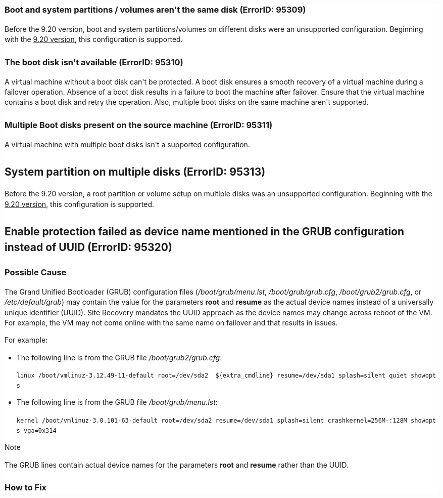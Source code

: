 ### Boot and system partitions / volumes aren't the same disk (ErrorID: 95309)

Before the 9.20 version, boot and system partitions/volumes on different disks were an unsupported configuration. Beginning with the [9.20 version](https://support.microsoft.com/help/4478871/update-rollup-31-for-azure-site-recovery), this configuration is supported.

### The boot disk isn't available (ErrorID: 95310)

A virtual machine without a boot disk can't be protected. A boot disk ensures a smooth recovery of a virtual machine during a failover operation. Absence of a boot disk results in a failure to boot the machine after failover. Ensure that the virtual machine contains a boot disk and retry the operation. Also, multiple boot disks on the same machine aren't supported.

### Multiple Boot disks present on the source machine (ErrorID: 95311)

A virtual machine with multiple boot disks isn't a [supported configuration](vmware-physical-azure-support-matrix.md#linux-file-systemsguest-storage).

## System partition on multiple disks (ErrorID: 95313)

Before the 9.20 version, a root partition or volume setup on multiple disks was an unsupported configuration. Beginning with the [9.20 version](https://support.microsoft.com/help/4478871/update-rollup-31-for-azure-site-recovery), this configuration is supported.

## Enable protection failed as device name mentioned in the GRUB configuration instead of UUID (ErrorID: 95320)

### Possible Cause

The Grand Unified Bootloader (GRUB) configuration files (_/boot/grub/menu.lst_, _/boot/grub/grub.cfg_, _/boot/grub2/grub.cfg_, or _/etc/default/grub_) may contain the value for the parameters **root** and **resume** as the actual device names instead of a universally unique identifier (UUID). Site Recovery mandates the UUID approach as the device names may change across reboot of the VM. For example, the VM may not come online with the same name on failover and that results in issues.

For example:

- The following line is from the GRUB file _/boot/grub2/grub.cfg_:

  `linux /boot/vmlinuz-3.12.49-11-default root=/dev/sda2  ${extra_cmdline} resume=/dev/sda1 splash=silent quiet showopts`

- The following line is from the GRUB file _/boot/grub/menu.lst_:

  `kernel /boot/vmlinuz-3.0.101-63-default root=/dev/sda2 resume=/dev/sda1 splash=silent crashkernel=256M-:128M showopts vga=0x314`

> [!NOTE]
> The GRUB lines contain actual device names for the parameters **root** and **resume** rather than the UUID.

### How to Fix
